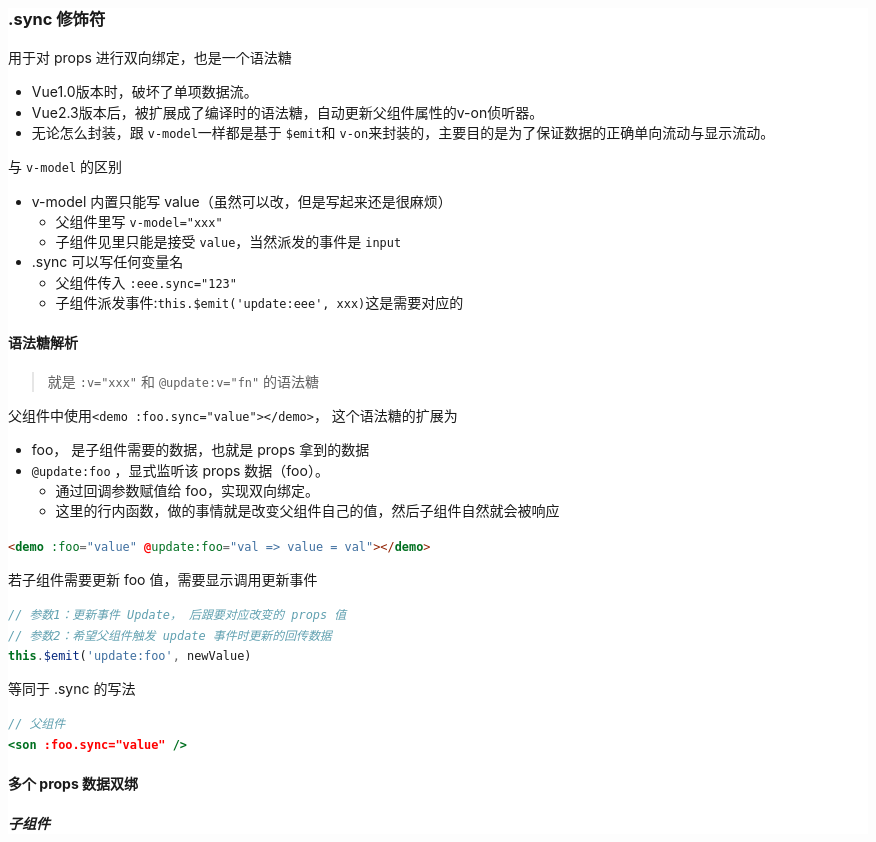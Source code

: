 

### .sync 修饰符

用于对 props 进行双向绑定，也是一个语法糖

- Vue1.0版本时，破坏了单项数据流。
- Vue2.3版本后，被扩展成了编译时的语法糖，自动更新父组件属性的v-on侦听器。
- 无论怎么封装，跟 `v-model`一样都是基于 `$emit`和 `v-on`来封装的，主要目的是为了保证数据的正确单向流动与显示流动。



与 `v-model` 的区别

- v-model 内置只能写 value（虽然可以改，但是写起来还是很麻烦）
  - 父组件里写 `v-model="xxx"`
  - 子组件见里只能是接受 `value`，当然派发的事件是 `input`
- .sync 可以写任何变量名
  - 父组件传入 `:eee.sync="123"`
  - 子组件派发事件:`this.$emit('update:eee', xxx)`这是需要对应的



#### 语法糖解析

>  就是 `:v="xxx"` 和 `@update:v="fn"` 的语法糖

父组件中使用`<demo :foo.sync="value"></demo>`， 这个语法糖的扩展为

- foo， 是子组件需要的数据，也就是 props 拿到的数据
- `@update:foo` ，显式监听该 props 数据（foo）。
  - 通过回调参数赋值给 foo，实现双向绑定。
  - 这里的行内函数，做的事情就是改变父组件自己的值，然后子组件自然就会被响应

```html
<demo :foo="value" @update:foo="val => value = val"></demo>
```



若子组件需要更新 foo 值，需要显示调用更新事件

```javascript
// 参数1：更新事件 Update， 后跟要对应改变的 props 值
// 参数2：希望父组件触发 update 事件时更新的回传数据
this.$emit('update:foo', newValue)
```



等同于 .sync 的写法

```jsx
// 父组件
<son :foo.sync="value" />
```





#### 多个 props 数据双绑

##### 子组件
